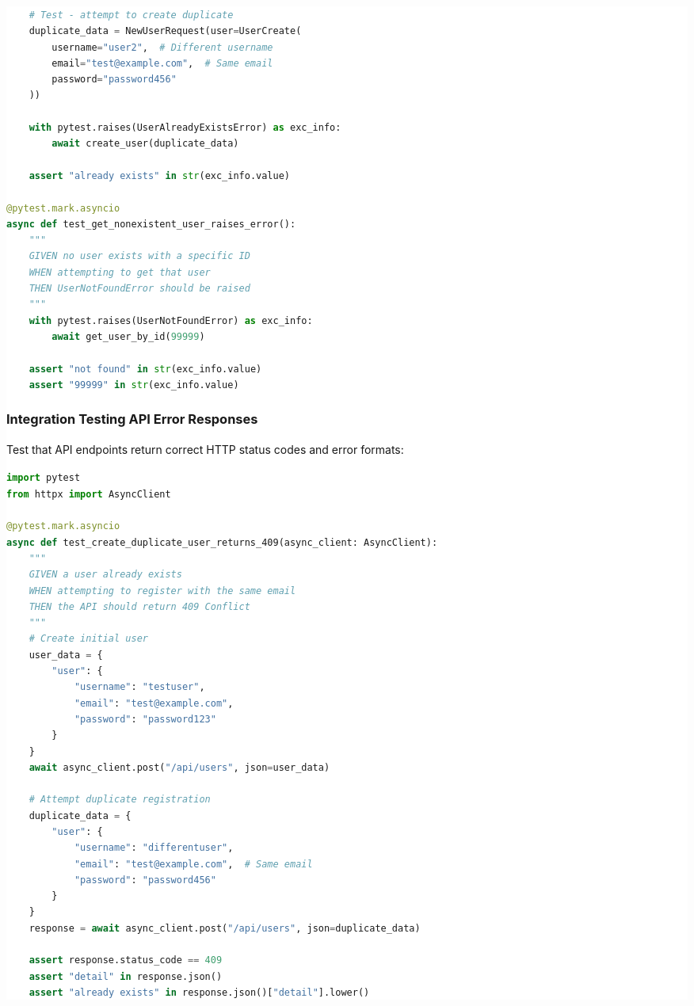 ```python
    # Test - attempt to create duplicate
    duplicate_data = NewUserRequest(user=UserCreate(
        username="user2",  # Different username
        email="test@example.com",  # Same email
        password="password456"
    ))
    
    with pytest.raises(UserAlreadyExistsError) as exc_info:
        await create_user(duplicate_data)
    
    assert "already exists" in str(exc_info.value)

@pytest.mark.asyncio
async def test_get_nonexistent_user_raises_error():
    """
    GIVEN no user exists with a specific ID
    WHEN attempting to get that user
    THEN UserNotFoundError should be raised
    """
    with pytest.raises(UserNotFoundError) as exc_info:
        await get_user_by_id(99999)
    
    assert "not found" in str(exc_info.value)
    assert "99999" in str(exc_info.value)
```

### Integration Testing API Error Responses

Test that API endpoints return correct HTTP status codes and error formats:

```python
import pytest
from httpx import AsyncClient

@pytest.mark.asyncio
async def test_create_duplicate_user_returns_409(async_client: AsyncClient):
    """
    GIVEN a user already exists
    WHEN attempting to register with the same email
    THEN the API should return 409 Conflict
    """
    # Create initial user
    user_data = {
        "user": {
            "username": "testuser",
            "email": "test@example.com",
            "password": "password123"
        }
    }
    await async_client.post("/api/users", json=user_data)
    
    # Attempt duplicate registration
    duplicate_data = {
        "user": {
            "username": "differentuser",
            "email": "test@example.com",  # Same email
            "password": "password456"
        }
    }
    response = await async_client.post("/api/users", json=duplicate_data)
    
    assert response.status_code == 409
    assert "detail" in response.json()
    assert "already exists" in response.json()["detail"].lower()
```